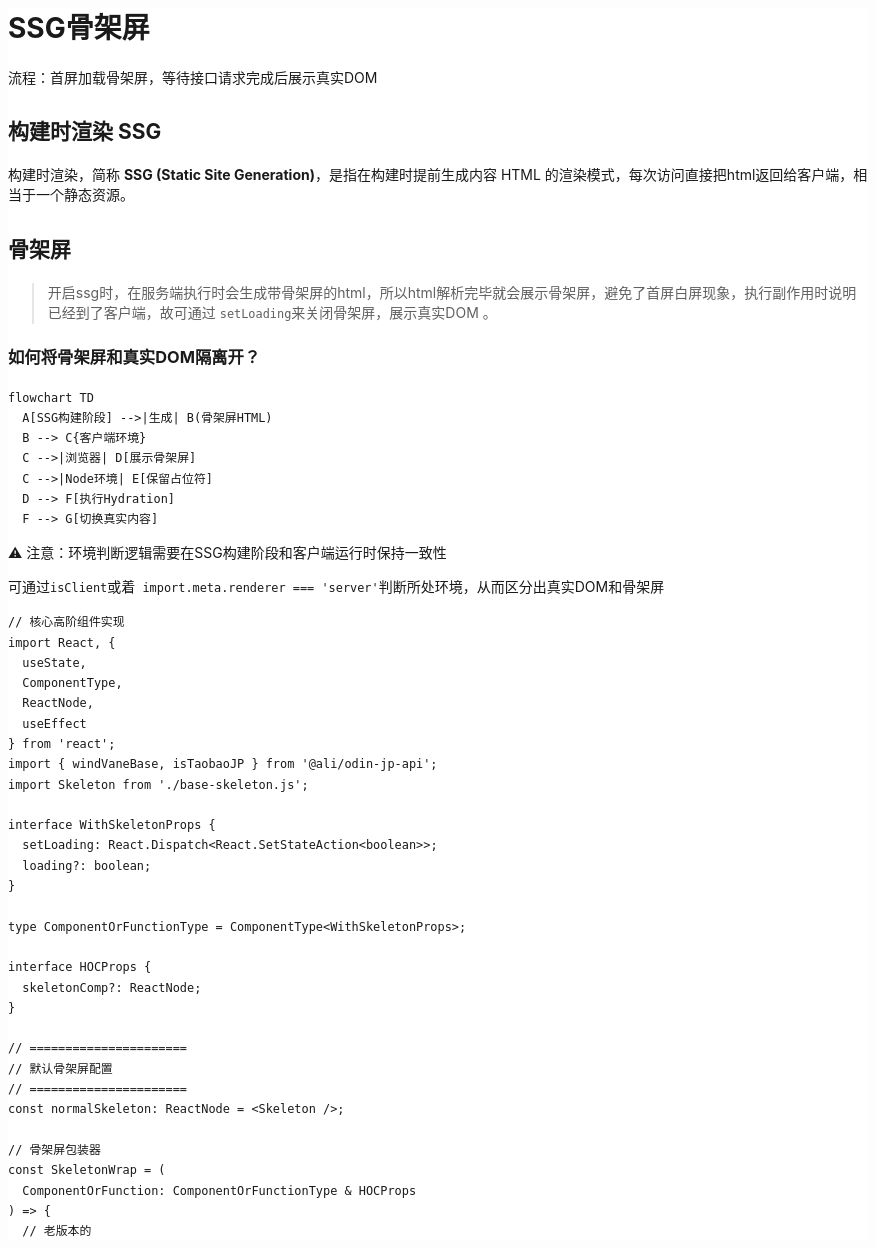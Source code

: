# SSG骨架屏

流程：首屏加载骨架屏，等待接口请求完成后展示真实DOM

## 构建时渲染 SSG

构建时渲染，简称 **SSG (Static Site Generation)**，是指在构建时提前生成内容 HTML 的渲染模式，每次访问直接把html返回给客户端，相当于一个静态资源。


## 骨架屏

> 开启ssg时，在服务端执行时会生成带骨架屏的html，所以html解析完毕就会展示骨架屏，避免了首屏白屏现象，执行副作用时说明已经到了客户端，故可通过 `setLoading`来关闭骨架屏，展示真实DOM 。

### 如何将骨架屏和真实DOM隔离开？

```mermaid
flowchart TD
  A[SSG构建阶段] -->|生成| B(骨架屏HTML)
  B --> C{客户端环境}
  C -->|浏览器| D[展示骨架屏]
  C -->|Node环境| E[保留占位符]
  D --> F[执行Hydration]
  F --> G[切换真实内容]
```

<div class="tip">
⚠️ 注意：环境判断逻辑需要在SSG构建阶段和客户端运行时保持一致性
</div>

可通过`isClient`或着` import.meta.renderer === 'server'`判断所处环境，从而区分出真实DOM和骨架屏


```tsx
// 核心高阶组件实现
import React, { 
  useState, 
  ComponentType, 
  ReactNode, 
  useEffect 
} from 'react';
import { windVaneBase, isTaobaoJP } from '@ali/odin-jp-api';
import Skeleton from './base-skeleton.js';

interface WithSkeletonProps {
  setLoading: React.Dispatch<React.SetStateAction<boolean>>;
  loading?: boolean;
}

type ComponentOrFunctionType = ComponentType<WithSkeletonProps>;

interface HOCProps {
  skeletonComp?: ReactNode;
}

// ======================
// 默认骨架屏配置
// ======================
const normalSkeleton: ReactNode = <Skeleton />;

// 骨架屏包装器
const SkeletonWrap = (
  ComponentOrFunction: ComponentOrFunctionType & HOCProps
) => {
  // 老版本的
```
